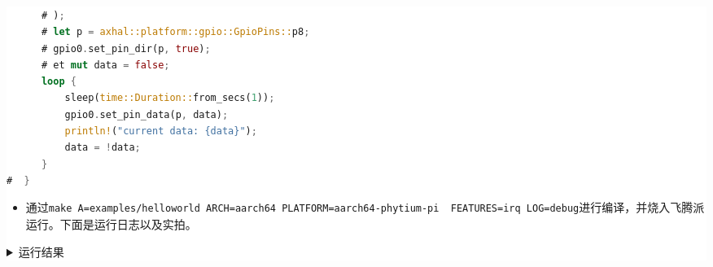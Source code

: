 ```rust
      # );
      # let p = axhal::platform::gpio::GpioPins::p8;
      # gpio0.set_pin_dir(p, true);
      # et mut data = false;
      loop {
          sleep(time::Duration::from_secs(1));
          gpio0.set_pin_data(p, data);
          println!("current data: {data}");
          data = !data;
      }
#  } 
```

- 通过`make A=examples/helloworld ARCH=aarch64 PLATFORM=aarch64-phytium-pi  FEATURES=irq LOG=debug`进行编译，并烧入飞腾派运行。下面是运行日志以及实拍。
<details><summary>运行结果</summary></details>
